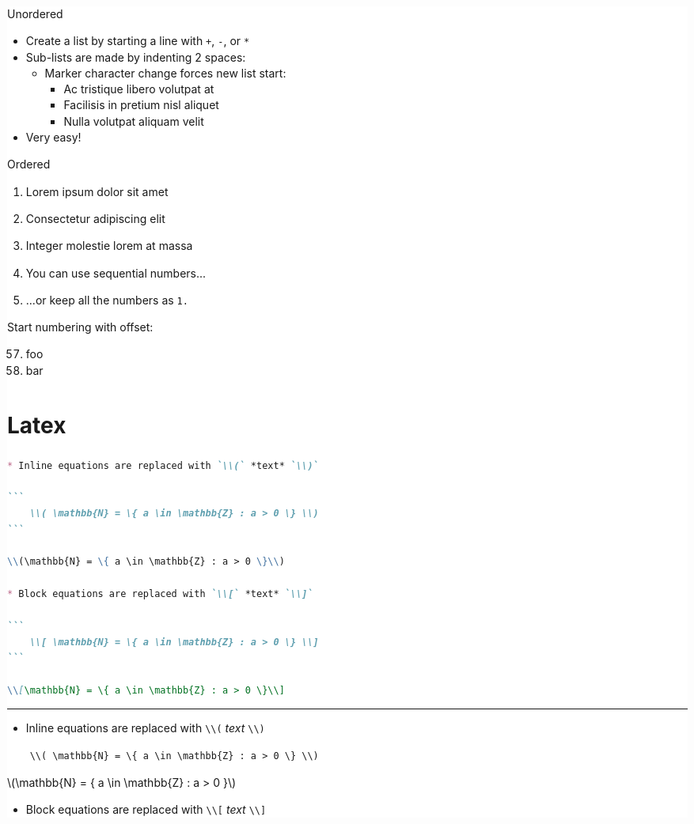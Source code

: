 
Unordered

+ Create a list by starting a line with `+`, `-`, or `*`
+ Sub-lists are made by indenting 2 spaces:
  - Marker character change forces new list start:
    * Ac tristique libero volutpat at
    + Facilisis in pretium nisl aliquet
    - Nulla volutpat aliquam velit
+ Very easy!

Ordered

1. Lorem ipsum dolor sit amet
2. Consectetur adipiscing elit
3. Integer molestie lorem at massa

1. You can use sequential numbers...
1. ...or keep all the numbers as `1.`

Start numbering with offset:

57. foo
1. bar

# Latex

~~~markdown
* Inline equations are replaced with `\\(` *text* `\\)`

```
    \\( \mathbb{N} = \{ a \in \mathbb{Z} : a > 0 \} \\)
```

\\(\mathbb{N} = \{ a \in \mathbb{Z} : a > 0 \}\\)

* Block equations are replaced with `\\[` *text* `\\]`

```
    \\[ \mathbb{N} = \{ a \in \mathbb{Z} : a > 0 \} \\]
```

\\[\mathbb{N} = \{ a \in \mathbb{Z} : a > 0 \}\\]

~~~

---

* Inline equations are replaced with `\\(` *text* `\\)`

```
    \\( \mathbb{N} = \{ a \in \mathbb{Z} : a > 0 \} \\)
```

\\(\mathbb{N} = \{ a \in \mathbb{Z} : a > 0 \}\\)

* Block equations are replaced with `\\[` *text* `\\]`


[^first]: Footnote **can have markup**
[^second]: Footnote text.
[^first]: Footnote **can have markup**
[^second]: Footnote text.